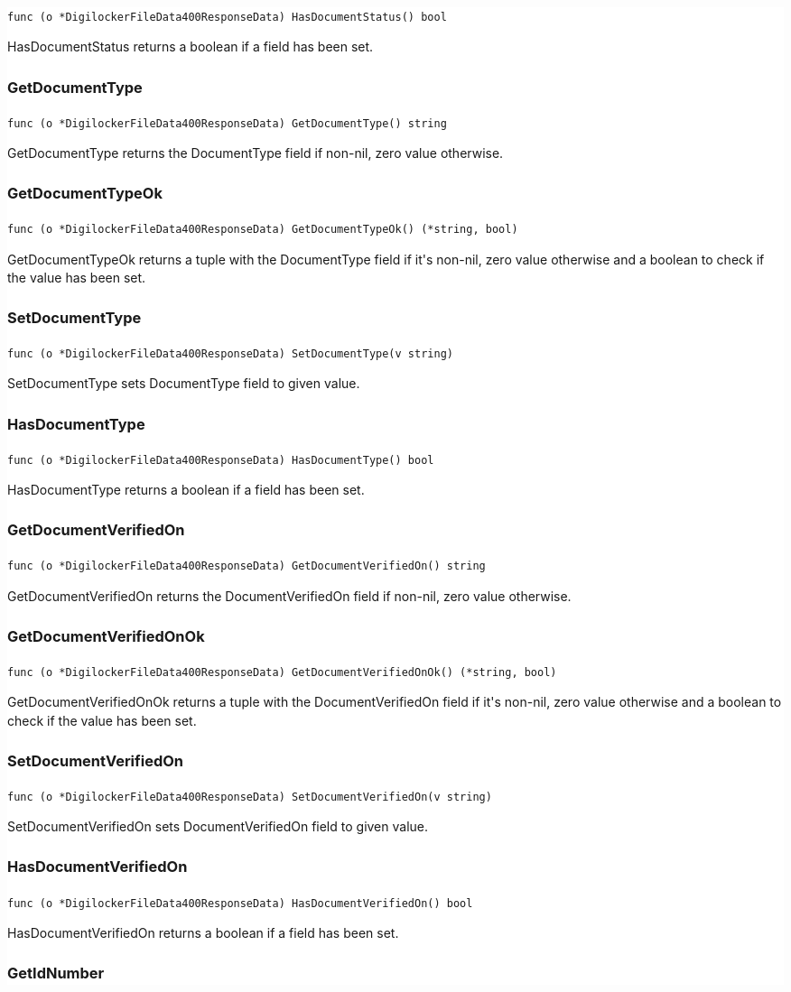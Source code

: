 `func (o *DigilockerFileData400ResponseData) HasDocumentStatus() bool`

HasDocumentStatus returns a boolean if a field has been set.

### GetDocumentType

`func (o *DigilockerFileData400ResponseData) GetDocumentType() string`

GetDocumentType returns the DocumentType field if non-nil, zero value otherwise.

### GetDocumentTypeOk

`func (o *DigilockerFileData400ResponseData) GetDocumentTypeOk() (*string, bool)`

GetDocumentTypeOk returns a tuple with the DocumentType field if it's non-nil, zero value otherwise
and a boolean to check if the value has been set.

### SetDocumentType

`func (o *DigilockerFileData400ResponseData) SetDocumentType(v string)`

SetDocumentType sets DocumentType field to given value.

### HasDocumentType

`func (o *DigilockerFileData400ResponseData) HasDocumentType() bool`

HasDocumentType returns a boolean if a field has been set.

### GetDocumentVerifiedOn

`func (o *DigilockerFileData400ResponseData) GetDocumentVerifiedOn() string`

GetDocumentVerifiedOn returns the DocumentVerifiedOn field if non-nil, zero value otherwise.

### GetDocumentVerifiedOnOk

`func (o *DigilockerFileData400ResponseData) GetDocumentVerifiedOnOk() (*string, bool)`

GetDocumentVerifiedOnOk returns a tuple with the DocumentVerifiedOn field if it's non-nil, zero value otherwise
and a boolean to check if the value has been set.

### SetDocumentVerifiedOn

`func (o *DigilockerFileData400ResponseData) SetDocumentVerifiedOn(v string)`

SetDocumentVerifiedOn sets DocumentVerifiedOn field to given value.

### HasDocumentVerifiedOn

`func (o *DigilockerFileData400ResponseData) HasDocumentVerifiedOn() bool`

HasDocumentVerifiedOn returns a boolean if a field has been set.

### GetIdNumber
